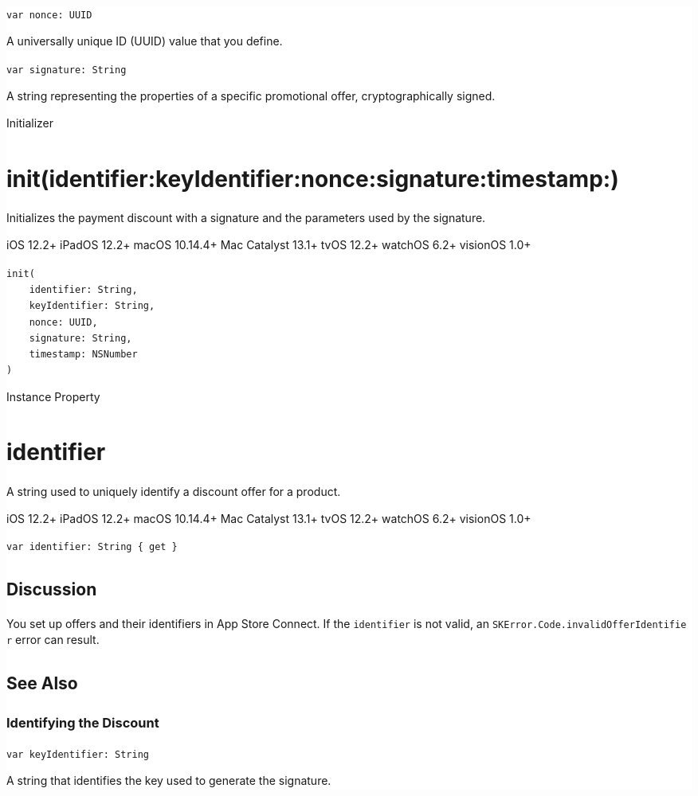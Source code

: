 `var nonce: UUID`

A universally unique ID (UUID) value that you define.

`var signature: String`

A string representing the properties of a specific promotional offer,
cryptographically signed.

Initializer

# init(identifier:keyIdentifier:nonce:signature:timestamp:)

Initializes the payment discount with a signature and the parameters used by
the signature.

iOS 12.2+  iPadOS 12.2+  macOS 10.14.4+  Mac Catalyst 13.1+  tvOS 12.2+
watchOS 6.2+  visionOS 1.0+

    
    
    init(
        identifier: String,
        keyIdentifier: String,
        nonce: UUID,
        signature: String,
        timestamp: NSNumber
    )

Instance Property

# identifier

A string used to uniquely identify a discount offer for a product.

iOS 12.2+  iPadOS 12.2+  macOS 10.14.4+  Mac Catalyst 13.1+  tvOS 12.2+
watchOS 6.2+  visionOS 1.0+

    
    
    var identifier: String { get }

## Discussion

You set up offers and their identifiers in App Store Connect. If the
`identifier` is not valid, an `SKError.Code.invalidOfferIdentifier` error can
result.

## See Also

### Identifying the Discount

`var keyIdentifier: String`

A string that identifies the key used to generate the signature.
